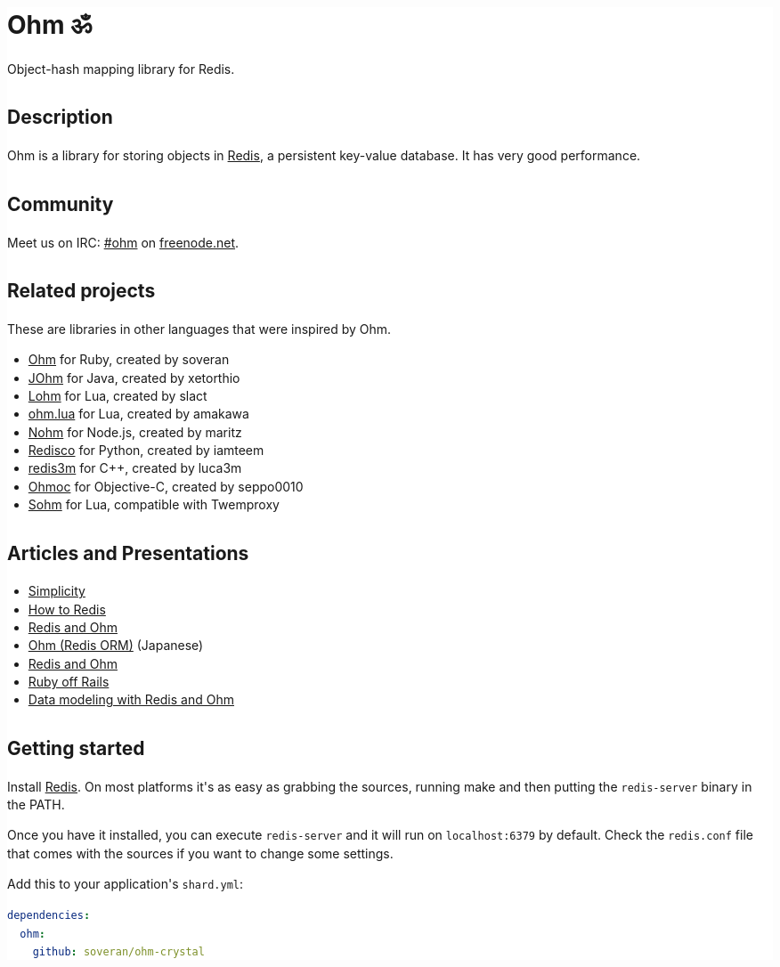 Ohm ॐ
=====

Object-hash mapping library for Redis.

Description
-----------

Ohm is a library for storing objects in [Redis][redis], a persistent key-value
database. It has very good performance.

Community
---------

Meet us on IRC: [#ohm](irc://chat.freenode.net/#ohm) on
[freenode.net](http://freenode.net/).

Related projects
----------------

These are libraries in other languages that were inspired by Ohm.

* [Ohm](https://github.com/soveran/ohm) for Ruby, created by soveran
* [JOhm](https://github.com/xetorthio/johm) for Java, created by xetorthio
* [Lohm](https://github.com/slact/lua-ohm) for Lua, created by slact
* [ohm.lua](https://github.com/amakawa/ohm.lua) for Lua, created by amakawa
* [Nohm](https://github.com/maritz/nohm) for Node.js, created by maritz
* [Redisco](https://github.com/iamteem/redisco) for Python, created by iamteem
* [redis3m](https://github.com/luca3m/redis3m) for C++, created by luca3m
* [Ohmoc](https://github.com/seppo0010/ohmoc) for Objective-C, created by seppo0010
* [Sohm](https://github.com/xxuejie/sohm.lua) for Lua, compatible with Twemproxy

Articles and Presentations
--------------------------

* [Simplicity](http://files.soveran.com/simplicity)
* [How to Redis](http://www.paperplanes.de/2009/10/30/how_to_redis.html)
* [Redis and Ohm](http://carlopecchia.eu/blog/2010/04/30/redis-and-ohm-part1/)
* [Ohm (Redis ORM)](http://blog.s21g.com/articles/1717) (Japanese)
* [Redis and Ohm](http://www.slideshare.net/awksedgreep/redis-and-ohm)
* [Ruby off Rails](http://www.slideshare.net/cyx.ucron/ruby-off-rails)
* [Data modeling with Redis and Ohm](http://www.sitepoint.com/semi-relational-data-modeling-redis-ohm/)

Getting started
---------------

Install [Redis][redis]. On most platforms it's as easy as grabbing the sources,
running make and then putting the `redis-server` binary in the PATH.

Once you have it installed, you can execute `redis-server` and it will
run on `localhost:6379` by default. Check the `redis.conf` file that comes
with the sources if you want to change some settings.

Add this to your application's `shard.yml`:

```yaml
dependencies:
  ohm:
    github: soveran/ohm-crystal
```


[redis]: http://redis.io
[ohm]: http://github.com/soveran/ohm-crystal
[resp]: https://github.com/soveran/resp-crystal